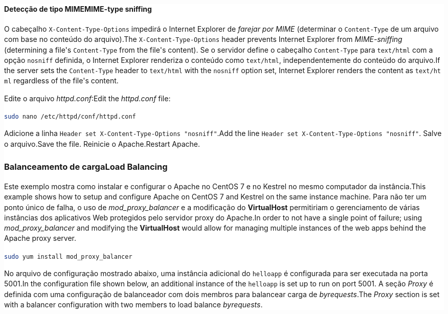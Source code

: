 #### <a name="mime-type-sniffing"></a><span data-ttu-id="af604-241">Detecção de tipo MIME</span><span class="sxs-lookup"><span data-stu-id="af604-241">MIME-type sniffing</span></span>

<span data-ttu-id="af604-242">O cabeçalho `X-Content-Type-Options` impedirá o Internet Explorer de *farejar por MIME* (determinar o `Content-Type` de um arquivo com base no conteúdo do arquivo).</span><span class="sxs-lookup"><span data-stu-id="af604-242">The `X-Content-Type-Options` header prevents Internet Explorer from *MIME-sniffing* (determining a file's `Content-Type` from the file's content).</span></span> <span data-ttu-id="af604-243">Se o servidor define o cabeçalho `Content-Type` para `text/html` com a opção `nosniff` definida, o Internet Explorer renderiza o conteúdo como `text/html`, independentemente do conteúdo do arquivo.</span><span class="sxs-lookup"><span data-stu-id="af604-243">If the server sets the `Content-Type` header to `text/html` with the `nosniff` option set, Internet Explorer renders the content as `text/html` regardless of the file's content.</span></span>

<span data-ttu-id="af604-244">Edite o arquivo *httpd.conf*:</span><span class="sxs-lookup"><span data-stu-id="af604-244">Edit the *httpd.conf* file:</span></span>

```bash
sudo nano /etc/httpd/conf/httpd.conf
```

<span data-ttu-id="af604-245">Adicione a linha `Header set X-Content-Type-Options "nosniff"`.</span><span class="sxs-lookup"><span data-stu-id="af604-245">Add the line `Header set X-Content-Type-Options "nosniff"`.</span></span> <span data-ttu-id="af604-246">Salve o arquivo.</span><span class="sxs-lookup"><span data-stu-id="af604-246">Save the file.</span></span> <span data-ttu-id="af604-247">Reinicie o Apache.</span><span class="sxs-lookup"><span data-stu-id="af604-247">Restart Apache.</span></span>

### <a name="load-balancing"></a><span data-ttu-id="af604-248">Balanceamento de carga</span><span class="sxs-lookup"><span data-stu-id="af604-248">Load Balancing</span></span>

<span data-ttu-id="af604-249">Este exemplo mostra como instalar e configurar o Apache no CentOS 7 e no Kestrel no mesmo computador da instância.</span><span class="sxs-lookup"><span data-stu-id="af604-249">This example shows how to setup and configure Apache on CentOS 7 and Kestrel on the same instance machine.</span></span> <span data-ttu-id="af604-250">Para não ter um ponto único de falha, o uso de *mod_proxy_balancer* e a modificação do **VirtualHost** permitiriam o gerenciamento de várias instâncias dos aplicativos Web protegidos pelo servidor proxy do Apache.</span><span class="sxs-lookup"><span data-stu-id="af604-250">In order to not have a single point of failure; using *mod_proxy_balancer* and modifying the **VirtualHost** would allow for managing multiple instances of the web apps behind the Apache proxy server.</span></span>

```bash
sudo yum install mod_proxy_balancer
```

<span data-ttu-id="af604-251">No arquivo de configuração mostrado abaixo, uma instância adicional do `helloapp` é configurada para ser executada na porta 5001.</span><span class="sxs-lookup"><span data-stu-id="af604-251">In the configuration file shown below, an additional instance of the `helloapp` is set up to run on port 5001.</span></span> <span data-ttu-id="af604-252">A seção *Proxy* é definida com uma configuração de balanceador com dois membros para balancear carga de *byrequests*.</span><span class="sxs-lookup"><span data-stu-id="af604-252">The *Proxy* section is set with a balancer configuration with two members to load balance *byrequests*.</span></span>
